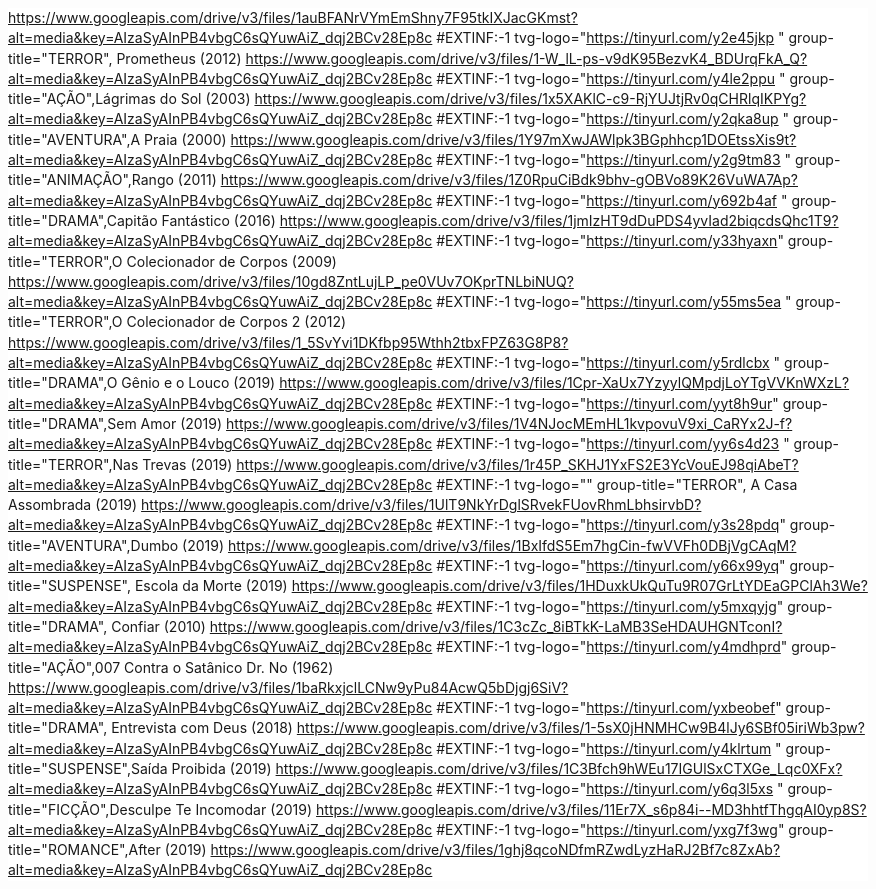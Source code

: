 https://www.googleapis.com/drive/v3/files/1auBFANrVYmEmShny7F95tkIXJacGKmst?alt=media&key=AIzaSyAInPB4vbgC6sQYuwAiZ_dqj2BCv28Ep8c
#EXTINF:-1 tvg-logo="https://tinyurl.com/y2e45jkp " group-title="TERROR", Prometheus (2012)
https://www.googleapis.com/drive/v3/files/1-W_lL-ps-v9dK95BezvK4_BDUrqFkA_Q?alt=media&key=AIzaSyAInPB4vbgC6sQYuwAiZ_dqj2BCv28Ep8c
#EXTINF:-1 tvg-logo="https://tinyurl.com/y4le2ppu " group-title="AÇÃO",Lágrimas do Sol (2003)
https://www.googleapis.com/drive/v3/files/1x5XAKlC-c9-RjYUJtjRv0qCHRlqIKPYg?alt=media&key=AIzaSyAInPB4vbgC6sQYuwAiZ_dqj2BCv28Ep8c
#EXTINF:-1 tvg-logo="https://tinyurl.com/y2qka8up " group-title="AVENTURA",A Praia (2000) 
https://www.googleapis.com/drive/v3/files/1Y97mXwJAWlpk3BGphhcp1DOEtssXis9t?alt=media&key=AIzaSyAInPB4vbgC6sQYuwAiZ_dqj2BCv28Ep8c
#EXTINF:-1 tvg-logo="https://tinyurl.com/y2g9tm83 " group-title="ANIMAÇÃO",Rango (2011) 
https://www.googleapis.com/drive/v3/files/1Z0RpuCiBdk9bhv-gOBVo89K26VuWA7Ap?alt=media&key=AIzaSyAInPB4vbgC6sQYuwAiZ_dqj2BCv28Ep8c
#EXTINF:-1 tvg-logo="https://tinyurl.com/y692b4af " group-title="DRAMA",Capitão Fantástico (2016)
https://www.googleapis.com/drive/v3/files/1jmIzHT9dDuPDS4yvIad2biqcdsQhc1T9?alt=media&key=AIzaSyAInPB4vbgC6sQYuwAiZ_dqj2BCv28Ep8c
#EXTINF:-1 tvg-logo="https://tinyurl.com/y33hyaxn" group-title="TERROR",O Colecionador de Corpos (2009) 
https://www.googleapis.com/drive/v3/files/10gd8ZntLujLP_pe0VUv7OKprTNLbiNUQ?alt=media&key=AIzaSyAInPB4vbgC6sQYuwAiZ_dqj2BCv28Ep8c
#EXTINF:-1 tvg-logo="https://tinyurl.com/y55ms5ea " group-title="TERROR",O Colecionador de Corpos 2 (2012)
https://www.googleapis.com/drive/v3/files/1_5SvYvi1DKfbp95Wthh2tbxFPZ63G8P8?alt=media&key=AIzaSyAInPB4vbgC6sQYuwAiZ_dqj2BCv28Ep8c
#EXTINF:-1 tvg-logo="https://tinyurl.com/y5rdlcbx " group-title="DRAMA",O Gênio e o Louco (2019)
https://www.googleapis.com/drive/v3/files/1Cpr-XaUx7YzyylQMpdjLoYTgVVKnWXzL?alt=media&key=AIzaSyAInPB4vbgC6sQYuwAiZ_dqj2BCv28Ep8c
#EXTINF:-1 tvg-logo="https://tinyurl.com/yyt8h9ur" group-title="DRAMA",Sem Amor (2019) 
https://www.googleapis.com/drive/v3/files/1V4NJocMEmHL1kvpovuV9xi_CaRYx2J-f?alt=media&key=AIzaSyAInPB4vbgC6sQYuwAiZ_dqj2BCv28Ep8c
#EXTINF:-1 tvg-logo="https://tinyurl.com/yy6s4d23 " group-title="TERROR",Nas Trevas (2019)
https://www.googleapis.com/drive/v3/files/1r45P_SKHJ1YxFS2E3YcVouEJ98qiAbeT?alt=media&key=AIzaSyAInPB4vbgC6sQYuwAiZ_dqj2BCv28Ep8c
#EXTINF:-1 tvg-logo="" group-title="TERROR", A Casa Assombrada (2019)
https://www.googleapis.com/drive/v3/files/1UlT9NkYrDglSRvekFUovRhmLbhsirvbD?alt=media&key=AIzaSyAInPB4vbgC6sQYuwAiZ_dqj2BCv28Ep8c
#EXTINF:-1 tvg-logo="https://tinyurl.com/y3s28pdq" group-title="AVENTURA",Dumbo (2019) 
https://www.googleapis.com/drive/v3/files/1BxIfdS5Em7hgCin-fwVVFh0DBjVgCAqM?alt=media&key=AIzaSyAInPB4vbgC6sQYuwAiZ_dqj2BCv28Ep8c
#EXTINF:-1 tvg-logo="https://tinyurl.com/y66x99yq" group-title="SUSPENSE", Escola da Morte (2019)
https://www.googleapis.com/drive/v3/files/1HDuxkUkQuTu9R07GrLtYDEaGPClAh3We?alt=media&key=AIzaSyAInPB4vbgC6sQYuwAiZ_dqj2BCv28Ep8c
#EXTINF:-1 tvg-logo="https://tinyurl.com/y5mxqyjg" group-title="DRAMA", Confiar (2010)
https://www.googleapis.com/drive/v3/files/1C3cZc_8iBTkK-LaMB3SeHDAUHGNTconI?alt=media&key=AIzaSyAInPB4vbgC6sQYuwAiZ_dqj2BCv28Ep8c
#EXTINF:-1 tvg-logo="https://tinyurl.com/y4mdhprd" group-title="AÇÃO",007 Contra o Satânico Dr. No (1962)
https://www.googleapis.com/drive/v3/files/1baRkxjclLCNw9yPu84AcwQ5bDjgj6SiV?alt=media&key=AIzaSyAInPB4vbgC6sQYuwAiZ_dqj2BCv28Ep8c
#EXTINF:-1 tvg-logo="https://tinyurl.com/yxbeobef" group-title="DRAMA", Entrevista com Deus (2018)
https://www.googleapis.com/drive/v3/files/1-5sX0jHNMHCw9B4lJy6SBf05iriWb3pw?alt=media&key=AIzaSyAInPB4vbgC6sQYuwAiZ_dqj2BCv28Ep8c
#EXTINF:-1 tvg-logo="https://tinyurl.com/y4klrtum " group-title="SUSPENSE",Saída Proibida (2019)
https://www.googleapis.com/drive/v3/files/1C3Bfch9hWEu17IGUlSxCTXGe_Lqc0XFx?alt=media&key=AIzaSyAInPB4vbgC6sQYuwAiZ_dqj2BCv28Ep8c
#EXTINF:-1 tvg-logo="https://tinyurl.com/y6q3l5xs " group-title="FICÇÃO",Desculpe Te Incomodar (2019)
https://www.googleapis.com/drive/v3/files/11Er7X_s6p84i--MD3hhtfThgqAI0yp8S?alt=media&key=AIzaSyAInPB4vbgC6sQYuwAiZ_dqj2BCv28Ep8c
#EXTINF:-1 tvg-logo="https://tinyurl.com/yxg7f3wg" group-title="ROMANCE",After (2019) 
https://www.googleapis.com/drive/v3/files/1ghj8qcoNDfmRZwdLyzHaRJ2Bf7c8ZxAb?alt=media&key=AIzaSyAInPB4vbgC6sQYuwAiZ_dqj2BCv28Ep8c